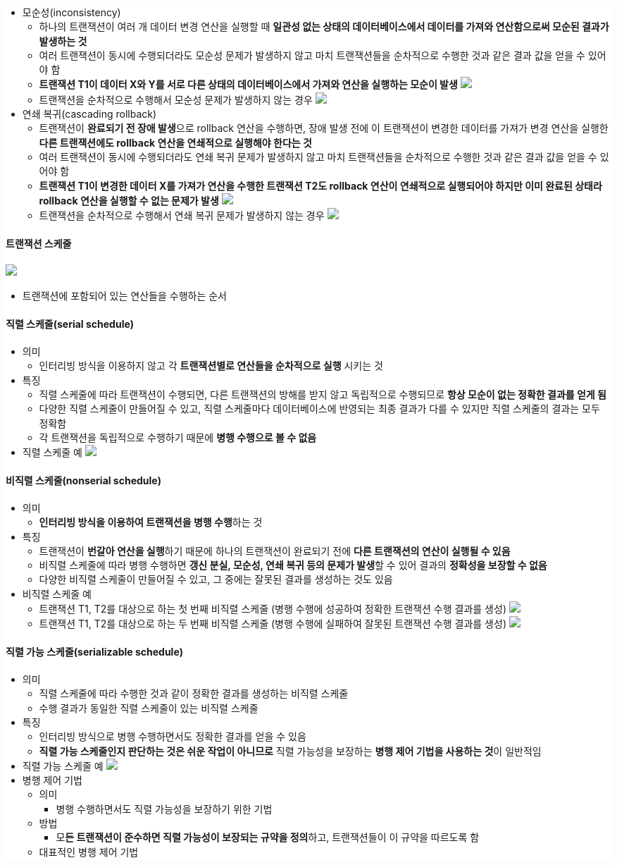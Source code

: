 - 모순성(inconsistency) 
	- 하나의 트랜잭션이 여러 개 데이터 변경 연산을 실행할 때 **일관성 없는 상태의 데이터베이스에서 데이터를 가져와 연산함으로써 모순된 결과가 발생하는 것** 
	- 여러 트랜잭션이 동시에 수행되더라도 모순성 문제가 발생하지 않고 마치 트랜잭션들을 순차적으로 수행한 것과 같은 결과 값을 얻을 수 있어야 함
	- **트랜잭션 T1이 데이터 X와 Y를 서로 다른 상태의 데이터베이스에서 가져와 연산을 실행하는 모순이 발생**
		![](../../../../image/Pasted%20image%2020241121104306.png)
	- 트랜잭션을 순차적으로 수행해서 모순성 문제가 발생하지 않는 경우
		![](../../../../image/Pasted%20image%2020241121104337.png)
- 연쇄 복귀(cascading rollback) 
	- 트랜잭션이 **완료되기 전 장애 발생**으로 rollback 연산을 수행하면, 장애 발생 전에 이 트랜잭션이 변경한 데이터를 가져가 변경 연산을 실행한 **다른 트랜잭션에도 rollback 연산을 연쇄적으로 실행해야 한다는 것** 
	- 여러 트랜잭션이 동시에 수행되더라도 연쇄 복귀 문제가 발생하지 않고 마치 트랜잭션들을 순차적으로 수행한 것과 같은 결과 값을 얻을 수 있어야 함
	- **트랜잭션 T1이 변경한 데이터 X를 가져가 연산을 수행한 트랜잭션 T2도 rollback 연산이 연쇄적으로 실행되어야 하지만 이미 완료된 상태라 rollback 연산을 실행할 수 없는 문제가 발생**
		![](../../../../image/Pasted%20image%2020241121104736.png)
	- 트랜잭션을 순차적으로 수행해서 연쇄 복귀 문제가 발생하지 않는 경우
		![](../../../../image/Pasted%20image%2020241121104908.png)
#### 트랜잭션 스케줄
![](../../../../image/Pasted%20image%2020241121105302.png)
- 트랜잭션에 포함되어 있는 연산들을 수행하는 순서

#### 직렬 스케줄(serial schedule)
- 의미 
	- 인터리빙 방식을 이용하지 않고 각 **트랜잭션별로 연산들을 순차적으로 실행** 시키는 것 
- 특징 
	- 직렬 스케줄에 따라 트랜잭션이 수행되면, 다른 트랜잭션의 방해를 받지 않고 독립적으로 수행되므로 **항상 모순이 없는 정확한 결과를 얻게 됨**
	- 다양한 직렬 스케줄이 만들어질 수 있고, 직렬 스케줄마다 데이터베이스에 반영되는 최종 결과가 다를 수 있지만 직렬 스케줄의 결과는 모두 정확함 
	- 각 트랜잭션을 독립적으로 수행하기 때문에 **병행 수행으로 볼 수 없음**
- 직렬 스케줄 예
	![](../../../../image/Pasted%20image%2020241121105711.png)

#### 비직렬 스케줄(nonserial schedule)
- 의미 
	- **인터리빙 방식을 이용하여 트랜잭션을 병행 수행**하는 것 
- 특징 
	- 트랜잭션이 **번갈아 연산을 실행**하기 때문에 하나의 트랜잭션이 완료되기 전에 **다른 트랜잭션의 연산이 실행될 수 있음** 
	- 비직렬 스케줄에 따라 병행 수행하면 **갱신 분실, 모순성, 연쇄 복귀 등의 문제가 발생**할 수 있어 결과의 **정확성을 보장할 수 없음** 
	- 다양한 비직렬 스케줄이 만들어질 수 있고, 그 중에는 잘못된 결과를 생성하는 것도 있음
- 비직렬 스케줄 예
	- 트랜잭션 T1, T2를 대상으로 하는 첫 번째 비직렬 스케줄 (병행 수행에 성공하여 정확한 트랜잭션 수행 결과를 생성)
		![](../../../../image/Pasted%20image%2020241121105849.png)
	- 트랜잭션 T1, T2를 대상으로 하는 두 번째 비직렬 스케줄 (병행 수행에 실패하여 잘못된 트랜잭션 수행 결과를 생성)
		![](../../../../image/Pasted%20image%2020241121105939.png)
#### 직렬 가능 스케줄(serializable schedule)
- 의미 
	- 직렬 스케줄에 따라 수행한 것과 같이 정확한 결과를 생성하는 비직렬 스케줄 
	- 수행 결과가 동일한 직렬 스케줄이 있는 비직렬 스케줄 
- 특징 
	- 인터리빙 방식으로 병행 수행하면서도 정확한 결과를 얻을 수 있음 
	- **직렬 가능 스케줄인지 판단하는 것은 쉬운 작업이 아니므로** 직렬 가능성을 보장하는 **병행 제어 기법을 사용하는 것**이 일반적임
- 직렬 가능 스케줄 예
	![](../../../../image/Pasted%20image%2020241121110605.png)
- 병행 제어 기법 
	- 의미 
		- 병행 수행하면서도 직렬 가능성을 보장하기 위한 기법 
	- 방법 
		- 모**든 트랜잭션이 준수하면 직렬 가능성이 보장되는 규약을 정의**하고, 트랜잭션들이 이 규약을 따르도록 함 
	- 대표적인 병행 제어 기법 